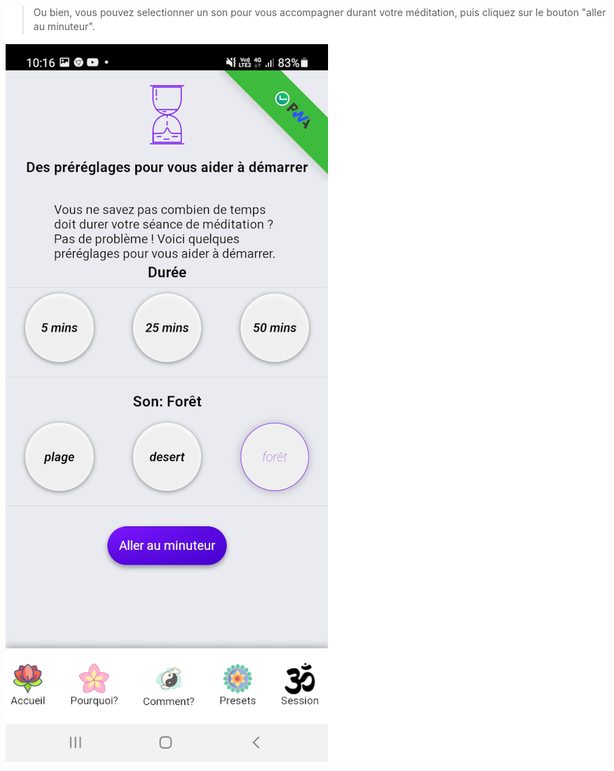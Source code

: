 >Ou bien, vous pouvez selectionner un son pour vous accompagner durant votre méditation, puis cliquez sur le bouton "aller au minuteur".

![alt text](demo/preset3.jpg "My Meditation Time")
